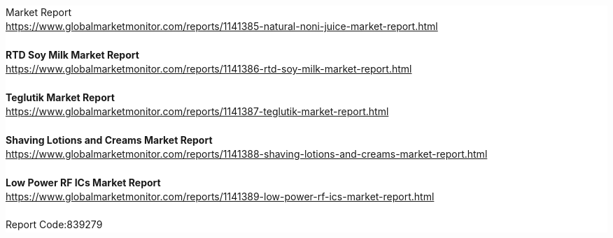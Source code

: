 Market Report</strong><br /><a href="https://www.globalmarketmonitor.com/reports/1141385-natural-noni-juice-market-report.html">https://www.globalmarketmonitor.com/reports/1141385-natural-noni-juice-market-report.html</a><br /><br /><strong>RTD Soy Milk Market Report</strong><br /><a href="https://www.globalmarketmonitor.com/reports/1141386-rtd-soy-milk-market-report.html">https://www.globalmarketmonitor.com/reports/1141386-rtd-soy-milk-market-report.html</a><br /><br /><strong>Teglutik Market Report</strong><br /><a href="https://www.globalmarketmonitor.com/reports/1141387-teglutik-market-report.html">https://www.globalmarketmonitor.com/reports/1141387-teglutik-market-report.html</a><br /><br /><strong>Shaving Lotions and Creams Market Report</strong><br /><a href="https://www.globalmarketmonitor.com/reports/1141388-shaving-lotions-and-creams-market-report.html">https://www.globalmarketmonitor.com/reports/1141388-shaving-lotions-and-creams-market-report.html</a><br /><br /><strong>Low Power RF ICs Market Report</strong><br /><a href="https://www.globalmarketmonitor.com/reports/1141389-low-power-rf-ics-market-report.html">https://www.globalmarketmonitor.com/reports/1141389-low-power-rf-ics-market-report.html</a><br /><br />Report Code:839279</p>
